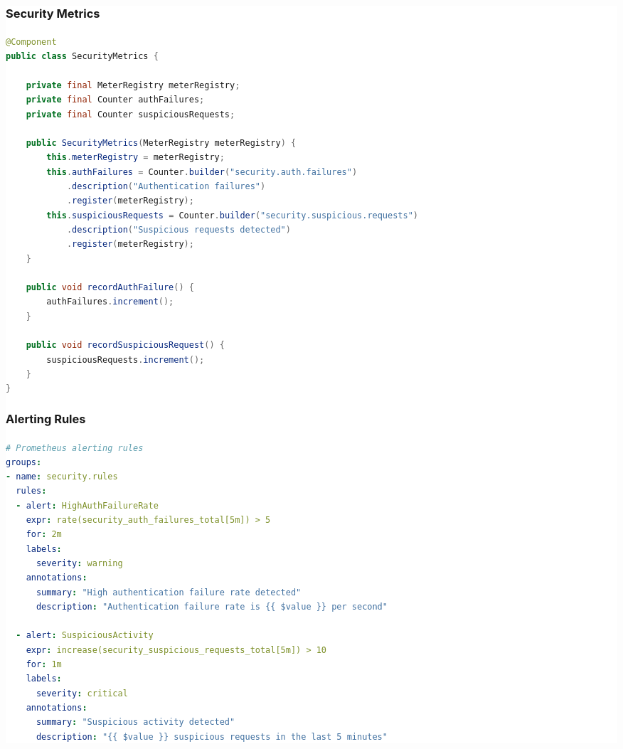 ```java
```

### Security Metrics

```java
@Component
public class SecurityMetrics {
    
    private final MeterRegistry meterRegistry;
    private final Counter authFailures;
    private final Counter suspiciousRequests;
    
    public SecurityMetrics(MeterRegistry meterRegistry) {
        this.meterRegistry = meterRegistry;
        this.authFailures = Counter.builder("security.auth.failures")
            .description("Authentication failures")
            .register(meterRegistry);
        this.suspiciousRequests = Counter.builder("security.suspicious.requests")
            .description("Suspicious requests detected")
            .register(meterRegistry);
    }
    
    public void recordAuthFailure() {
        authFailures.increment();
    }
    
    public void recordSuspiciousRequest() {
        suspiciousRequests.increment();
    }
}
```

### Alerting Rules

```yaml
# Prometheus alerting rules
groups:
- name: security.rules
  rules:
  - alert: HighAuthFailureRate
    expr: rate(security_auth_failures_total[5m]) > 5
    for: 2m
    labels:
      severity: warning
    annotations:
      summary: "High authentication failure rate detected"
      description: "Authentication failure rate is {{ $value }} per second"
      
  - alert: SuspiciousActivity
    expr: increase(security_suspicious_requests_total[5m]) > 10
    for: 1m
    labels:
      severity: critical
    annotations:
      summary: "Suspicious activity detected"
      description: "{{ $value }} suspicious requests in the last 5 minutes"
```
